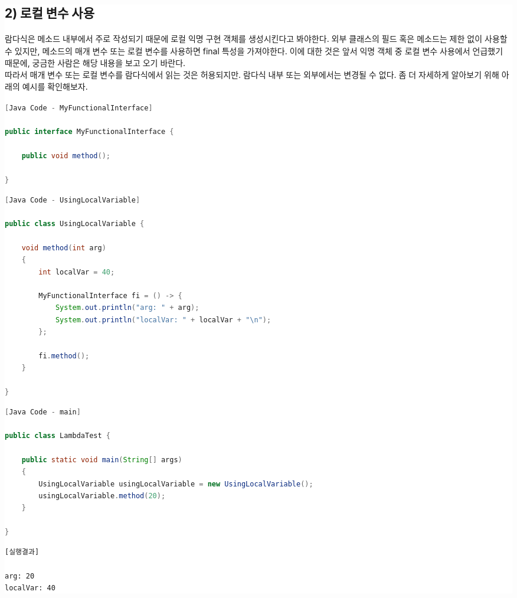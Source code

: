 ## 2) 로컬 변수 사용
람다식은 메소드 내부에서 주로 작성되기 때문에 로컬 익명 구현 객체를 생성시킨다고 봐야한다. 외부 클래스의 필드 혹은 메소드는 제한 없이 사용할 수 있지만, 메소드의 매개 변수 또는 로컬 변수를 사용하면 final 특성을 가져야한다. 이에 대한 것은 앞서 익명 객체 중 로컬 변수 사용에서 언급했기 때문에, 궁금한 사람은 해당 내용을 보고 오기 바란다.<br>
따라서 매개 변수 또는 로컬 변수를 람다식에서 읽는 것은 허용되지만. 람다식 내부 또는 외부에서는 변경될 수 없다. 좀 더 자세하게 알아보기 위해 아래의 예시를 확인해보자.<br>

```java
[Java Code - MyFunctionalInterface]

public interface MyFunctionalInterface {

    public void method();

}
```

```java
[Java Code - UsingLocalVariable]

public class UsingLocalVariable {

    void method(int arg)
    {
        int localVar = 40;

        MyFunctionalInterface fi = () -> {
            System.out.println("arg: " + arg);
            System.out.println("localVar: " + localVar + "\n");
        };

        fi.method();
    }

}
```

```java
[Java Code - main]

public class LambdaTest {

    public static void main(String[] args)
    {
        UsingLocalVariable usingLocalVariable = new UsingLocalVariable();
        usingLocalVariable.method(20);
    }

}
```

```text
[실행결과]

arg: 20
localVar: 40
```
